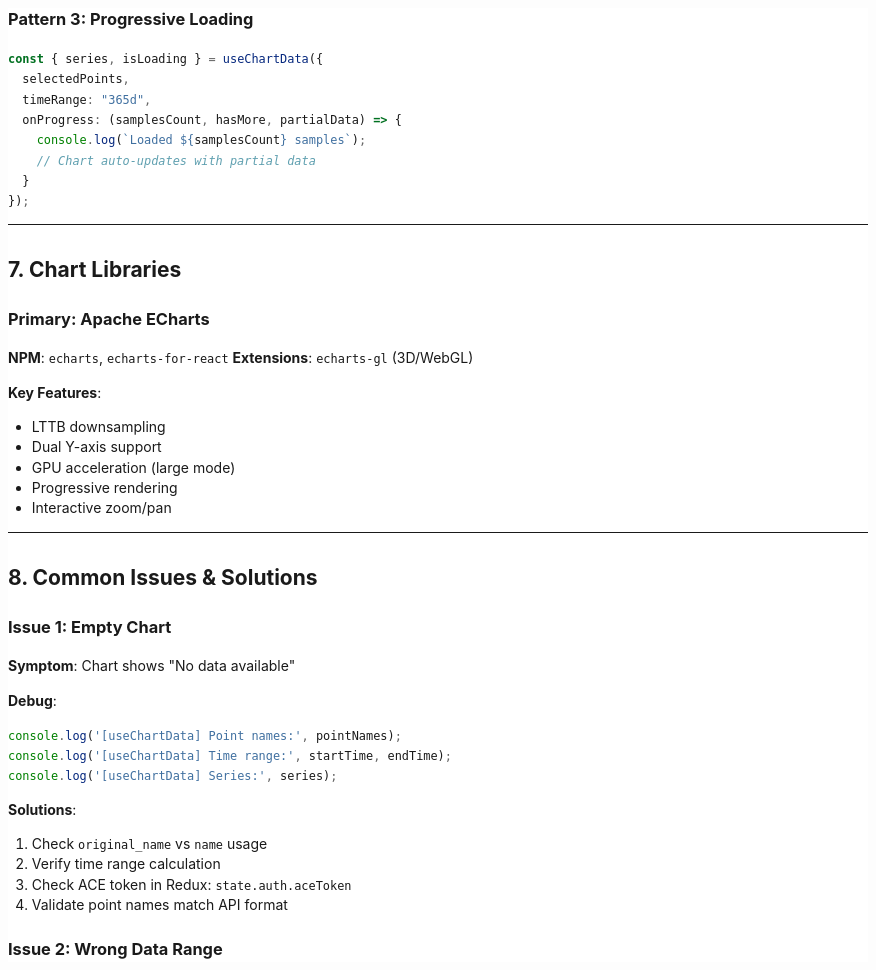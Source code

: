 
### Pattern 3: Progressive Loading

```typescript
const { series, isLoading } = useChartData({
  selectedPoints,
  timeRange: "365d",
  onProgress: (samplesCount, hasMore, partialData) => {
    console.log(`Loaded ${samplesCount} samples`);
    // Chart auto-updates with partial data
  }
});
```

---

## 7. Chart Libraries

### Primary: Apache ECharts

**NPM**: `echarts`, `echarts-for-react`
**Extensions**: `echarts-gl` (3D/WebGL)

**Key Features**:
- LTTB downsampling
- Dual Y-axis support
- GPU acceleration (large mode)
- Progressive rendering
- Interactive zoom/pan

---

## 8. Common Issues & Solutions

### Issue 1: Empty Chart

**Symptom**: Chart shows "No data available"

**Debug**:
```typescript
console.log('[useChartData] Point names:', pointNames);
console.log('[useChartData] Time range:', startTime, endTime);
console.log('[useChartData] Series:', series);
```

**Solutions**:
1. Check `original_name` vs `name` usage
2. Verify time range calculation
3. Check ACE token in Redux: `state.auth.aceToken`
4. Validate point names match API format

### Issue 2: Wrong Data Range
